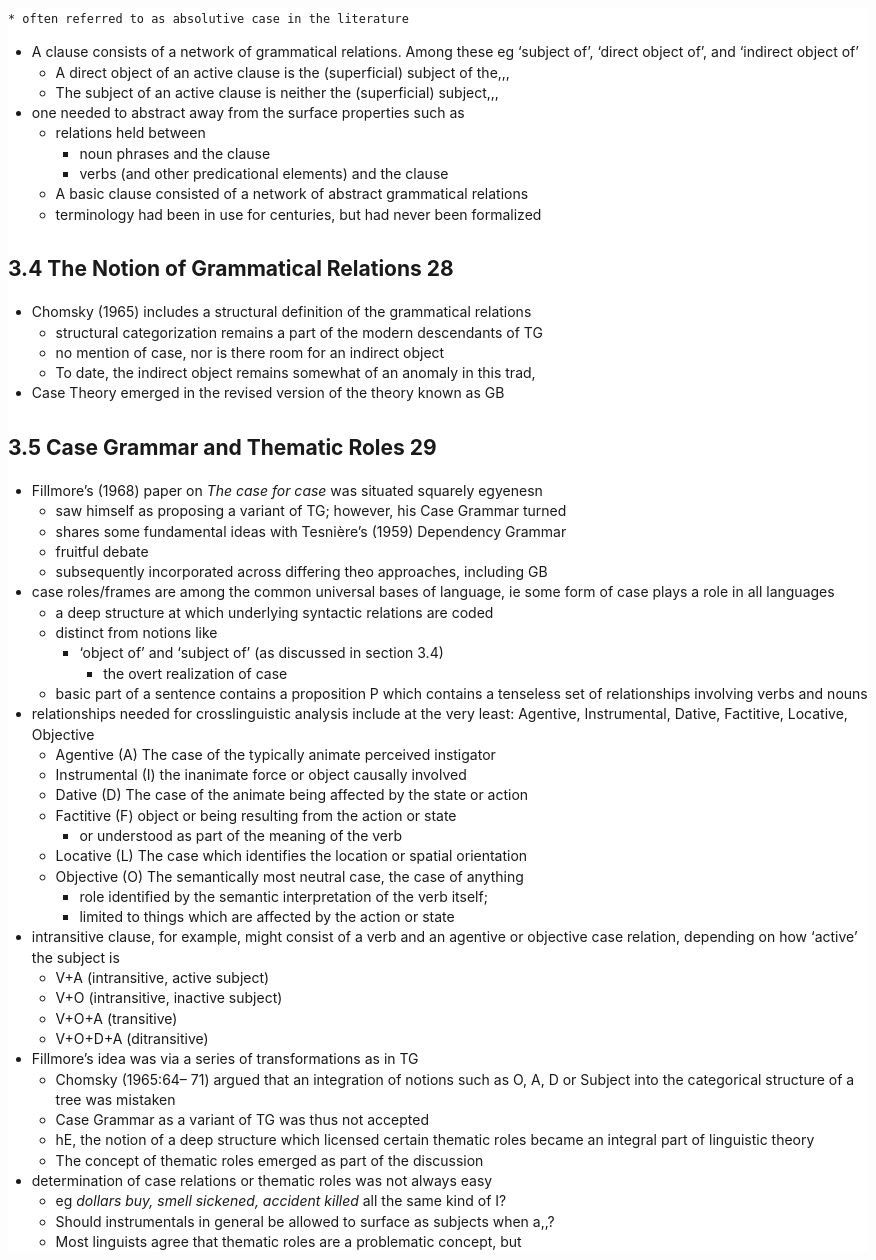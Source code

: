     * often referred to as absolutive case in the literature
* A clause consists of a network of grammatical relations. Among these
  eg ‘subject of’, ‘direct object of’, and ‘indirect object of’
  * A direct object of an active clause is the (superficial) subject of the,,,
  * The subject of an active clause is neither the (superficial) subject,,,
* one needed to abstract away from the surface properties such as
  * relations held between
    * noun phrases and the clause
    * verbs (and other predicational elements) and the clause
  * A basic clause consisted of a network of abstract grammatical relations
  * terminology had been in use for centuries, but had never been formalized

## 3.4 The Notion of Grammatical Relations 28

* Chomsky (1965) includes a structural definition of the grammatical relations
  * structural categorization remains a part of the modern descendants of TG
  * no mention of case, nor is there room for an indirect object
  * To date, the indirect object remains somewhat of an anomaly in this trad,
* Case Theory emerged in the revised version of the theory known as GB

## 3.5 Case Grammar and Thematic Roles 29

* Fillmore’s (1968) paper on _The case for case_ was situated squarely egyenesn
  * saw himself as proposing a variant of TG; however, his Case Grammar turned
  * shares some fundamental ideas with Tesnière’s (1959) Dependency Grammar
  * fruitful debate
  * subsequently incorporated across differing theo approaches, including GB
* case roles/frames are among the common universal bases of language, ie
  some form of case plays a role in all languages
  * a deep structure at which underlying syntactic relations are coded
  * distinct from notions like
    * ‘object of’ and ‘subject of’ (as discussed in section 3.4)
      * the overt realization of case
  * basic part of a sentence contains a proposition P which contains a
    tenseless set of relationships involving verbs and nouns
* relationships needed for crosslinguistic analysis include at the very least:
  Agentive, Instrumental, Dative, Factitive, Locative, Objective
  * Agentive (A) The case of the typically animate perceived instigator
  * Instrumental (I) the inanimate force or object causally involved
  * Dative (D) The case of the animate being affected by the state or action
  * Factitive (F) object or being resulting from the action or state
    * or understood as part of the meaning of the verb
  * Locative (L) The case which identifies the location or spatial orientation
  * Objective (O) The semantically most neutral case, the case of anything
    * role identified by the semantic interpretation of the verb itself;
    * limited to things which are affected by the action or state
* intransitive clause, for example, might consist of a verb and an
  agentive or objective case relation, depending on how ‘active’ the subject is
  * V+A (intransitive, active subject)
  * V+O (intransitive, inactive subject)
  * V+O+A (transitive)
  * V+O+D+A  (ditransitive)
* Fillmore’s idea was via a series of transformations as in TG
  * Chomsky (1965:64– 71) argued that an integration of notions such as O,
    A, D or Subject into the categorical structure of a tree was mistaken
  * Case Grammar as a variant of TG was thus not accepted
  * hE, the notion of a deep structure which licensed certain thematic roles
    became an integral part of linguistic theory
  * The concept of thematic roles emerged as part of the discussion
* determination of case relations or thematic roles was not always easy
  * eg _dollars buy, smell sickened, accident killed_ all the same kind of I?
  * Should instrumentals in general be allowed to surface as subjects when a,,?
  * Most linguists agree that thematic roles are a problematic concept, but